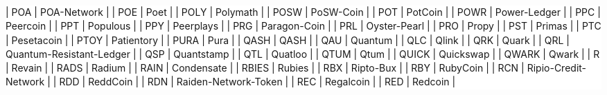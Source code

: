 | POA           | POA-Network                      |
| POE           | Poet                             |
| POLY          | Polymath                         |
| POSW          | PoSW-Coin                        |
| POT           | PotCoin                          |
| POWR          | Power-Ledger                     |
| PPC           | Peercoin                         |
| PPT           | Populous                         |
| PPY           | Peerplays                        |
| PRG           | Paragon-Coin                     |
| PRL           | Oyster-Pearl                     |
| PRO           | Propy                            |
| PST           | Primas                           |
| PTC           | Pesetacoin                       |
| PTOY          | Patientory                       |
| PURA          | Pura                             |
| QASH          | QASH                             |
| QAU           | Quantum                          |
| QLC           | Qlink                            |
| QRK           | Quark                            |
| QRL           | Quantum-Resistant-Ledger         |
| QSP           | Quantstamp                       |
| QTL           | Quatloo                          |
| QTUM          | Qtum                             |
| QUICK         | Quickswap                        |
| QWARK         | Qwark                            |
| R             | Revain                           |
| RADS          | Radium                           |
| RAIN          | Condensate                       |
| RBIES         | Rubies                           |
| RBX           | Ripto-Bux                        |
| RBY           | RubyCoin                         |
| RCN           | Ripio-Credit-Network             |
| RDD           | ReddCoin                         |
| RDN           | Raiden-Network-Token             |
| REC           | Regalcoin                        |
| RED           | Redcoin                          |